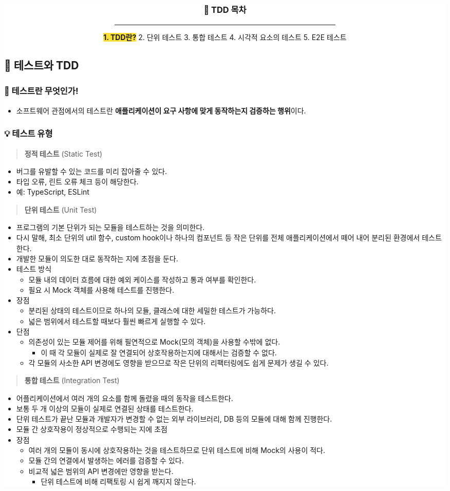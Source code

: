 <div align="center"><h3> 📝 TDD 목차 </h3>
<hr style="width: 50%;" />

<p><span style="background-color: rgba(250, 224, 56, 1);"><strong>1. TDD란?</strong></span>
2. 단위 테스트
3. 통합 테스트
4. 시각적 요소의 테스트
5. E2E 테스트</div></p>
<h2 id="📝-테스트와-tdd">📝 테스트와 TDD</h2>
<h3 id="🧐-테스트란-무엇인가">🧐 테스트란 무엇인가!</h3>
<ul>
<li>소프트웨어 관점에서의 테스트란 <strong>애플리케이션이 요구 사항에 맞게 동작하는지 검증하는 행위</strong>이다.</li>
</ul>
<h3 id="💡-테스트-유형">💡 테스트 유형</h3>
<blockquote>
<p><strong>정적 테스트</strong> (Static Test)</p>
</blockquote>
<ul>
<li>버그를 유발할 수 있는 코드를 미리 잡아줄 수 있다.</li>
<li>타입 오류, 린트 오류 체크 등이 해당한다.</li>
<li>예: TypeScript, ESLint</li>
</ul>
<blockquote>
<p><strong>단위 테스트</strong> (Unit Test)</p>
</blockquote>
<ul>
<li>프로그램의 기본 단위가 되는 모듈을 테스트하는 것을 의미한다.</li>
<li>다시 말해, 최소 단위의 util 함수, custom hook이나 하나의 컴포넌트 등 작은 단위를 전체 애플리케이션에서 떼어 내어 분리된 환경에서 테스트 한다.</li>
<li>개발한 모듈이 의도한 대로 동작하는 지에 초점을 둔다.</li>
<li>테스트 방식<ul>
<li>모듈 내의 데이터 흐름에 대한 예외 케이스를 작성하고 통과 여부를 확인한다.</li>
<li>필요 시 Mock 객체를 사용해 테스트를 진행한다.</li>
</ul>
</li>
<li>장점<ul>
<li>분리된 상태의 테스트이므로 하나의 모듈, 클래스에 대한 세밀한 테스트가 가능하다.</li>
<li>넓은 범위에서 테스트할 때보다 훨씬 빠르게 실행할 수 있다.</li>
</ul>
</li>
<li>단점<ul>
<li>의존성이 있는 모듈 제어를 위해 필연적으로 Mock(모의 객체)을 사용할 수밖에 없다.<ul>
<li>이 때 각 모듈이 실제로 잘 연결되어 상호작용하는지에 대해서는 검증할 수 없다.</li>
</ul>
</li>
<li>각 모듈의 사소한 API 변경에도 영향을 받으므로 작은 단위의 리팩터링에도 쉽게 문제가 생길 수 있다.</li>
</ul>
</li>
</ul>
<blockquote>
<p><strong>통합 테스트</strong> (Integration Test)</p>
</blockquote>
<ul>
<li>어플리케이션에서 여러 개의 요소를 함께 돌렸을 때의 동작을 테스트한다.</li>
<li>보통 두 개 이상의 모듈이 실제로 연결된 상태를 테스트한다.</li>
<li>단위 테스트가 끝난 모듈과 개발자가 변경할 수 없는 외부 라이브러리, DB 등의 모듈에 대해 함께 진행한다.</li>
<li>모듈 간 상호작용이 정상적으로 수행되는 지에 초점</li>
<li>장점<ul>
<li>여러 개의 모듈이 동시에 상호작용하는 것을 테스트하므로 단위 테스트에 비해 Mock의 사용이 적다.</li>
<li>모듈 간의 연결에서 발생하는 에러를 검증할 수 있다.</li>
<li>비교적 넓은 범위의 API 변경에만 영향을 받는다.<ul>
<li>단위 테스트에 비해 리팩토링 시 쉽게 깨지지 않는다.</li>
</ul>
</li>
</ul>